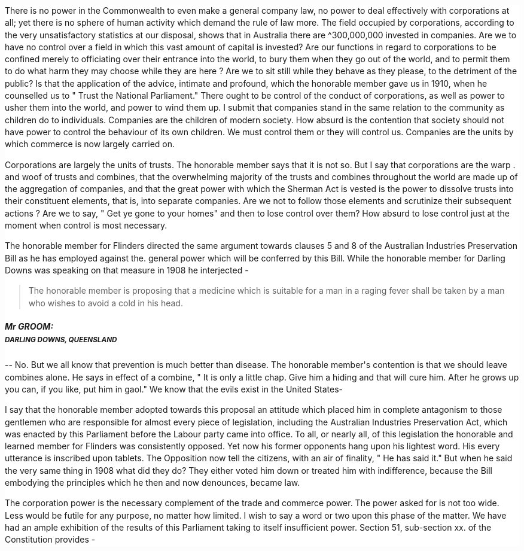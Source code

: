 There is no power in the Commonwealth to even make a general company law, no power to deal effectively with corporations at all; yet there is no sphere of human activity which demand the rule of law more. The field occupied by corporations, according to the very unsatisfactory statistics at our disposal, shows that in Australia there are  ^300,000,000  invested in companies. Are we to have no control over a field in which this vast amount of capital is invested? Are our functions in regard to corporations to be confined merely to officiating over their entrance into the world, to bury them when they go out of the world, and to permit them to do what harm they may choose while they are here ? Are we to sit still while they behave as they please, to the detriment of the public? Is that the application of the advice, intimate and profound, which the honorable member gave us in  1910,  when he counselled us to " Trust the National Parliament." There ought to be control of the conduct of corporations, as well as power to usher them into the world, and power to wind them up. I submit that companies stand in the same relation to the community as children do to individuals. Companies are the children of modern society. How absurd is the contention that society should not have power to control the behaviour of its own children. We must control them or they will control us. Companies are the units by which commerce is now largely carried on. 

Corporations are largely the units of trusts. The honorable member says that it is not so. But I say that corporations are the warp . and woof of trusts and combines, that the overwhelming majority of the trusts and combines throughout the world are made up of the aggregation of companies, and that the great power with which the Sherman Act is vested is the power to dissolve trusts into their constituent elements, that is, into separate companies. Are we not to follow those elements and scrutinize their subsequent actions ? Are we to say, " Get ye gone to your homes" and then to lose control over them? How absurd to lose control just at the moment when control is most necessary. 

The honorable member for Flinders directed the same argument towards clauses 5 and  8  of the Australian Industries Preservation Bill as he has employed against the. general power which will be conferred by this Bill. While the honorable member for Darling Downs was speaking on that measure in  1908  he interjected - 

  >The honorable member is proposing that a medicine which is suitable for a man in a raging fever shall be taken by a man who wishes to avoid a cold in his head. 

##### Mr GROOM:<br><small class="text-muted">DARLING DOWNS, QUEENSLAND</small>

-- No. But we all know that prevention is much better than disease. The honorable member's contention is that we should leave combines alone. He says in effect of a combine, " It is only a little chap. Give him a hiding and that will cure him. After he grows up you can, if you like, put him in gaol." We know that the evils exist in the United States- 

I say that the honorable member adopted towards this proposal an attitude which placed him in complete antagonism to those gentlemen who are responsible for almost every piece of legislation, including the Australian Industries Preservation Act, which was enacted by this Parliament before the Labour party came into office. To all, or nearly all, of this legislation the honorable and learned member for Flinders was consistently opposed. Yet now his former opponents hang upon his lightest word.  His  every utterance is inscribed upon tablets. The Opposition now tell the citizens, with an air of finality, " He has said it." But when he said the very same thing in  1908  what did they do? They either voted him down or treated him with indifference, because the Bill embodying the principles which he then and now denounces, became law. 

The corporation power is the necessary complement of the trade and commerce power. The power asked for is not too wide. Less would be futile for any purpose, no matter how limited. I wish to say a word or two upon this phase of the matter. We have had an ample exhibition of the results of this Parliament taking to itself insufficient power. Section  51,  sub-section xx. of the Constitution provides - 
